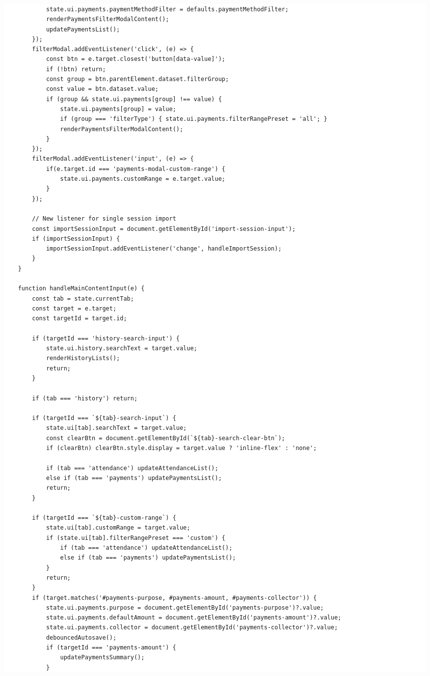                 state.ui.payments.paymentMethodFilter = defaults.paymentMethodFilter;
                renderPaymentsFilterModalContent();
                updatePaymentsList();
            });
            filterModal.addEventListener('click', (e) => {
                const btn = e.target.closest('button[data-value]');
                if (!btn) return;
                const group = btn.parentElement.dataset.filterGroup;
                const value = btn.dataset.value;
                if (group && state.ui.payments[group] !== value) {
                    state.ui.payments[group] = value;
                    if (group === 'filterType') { state.ui.payments.filterRangePreset = 'all'; }
                    renderPaymentsFilterModalContent();
                }
            });
            filterModal.addEventListener('input', (e) => {
                if(e.target.id === 'payments-modal-custom-range') {
                    state.ui.payments.customRange = e.target.value;
                }
            });

            // New listener for single session import
            const importSessionInput = document.getElementById('import-session-input');
            if (importSessionInput) {
                importSessionInput.addEventListener('change', handleImportSession);
            }
        }

        function handleMainContentInput(e) {
            const tab = state.currentTab;
            const target = e.target;
            const targetId = target.id;
            
            if (targetId === 'history-search-input') {
                state.ui.history.searchText = target.value;
                renderHistoryLists();
                return;
            }

            if (tab === 'history') return;

            if (targetId === `${tab}-search-input`) {
                state.ui[tab].searchText = target.value;
                const clearBtn = document.getElementById(`${tab}-search-clear-btn`);
                if (clearBtn) clearBtn.style.display = target.value ? 'inline-flex' : 'none';
                
                if (tab === 'attendance') updateAttendanceList();
                else if (tab === 'payments') updatePaymentsList();
                return;
            }

            if (targetId === `${tab}-custom-range`) {
                state.ui[tab].customRange = target.value;
                if (state.ui[tab].filterRangePreset === 'custom') {
                    if (tab === 'attendance') updateAttendanceList();
                    else if (tab === 'payments') updatePaymentsList();
                }
                return;
            }
            if (target.matches('#payments-purpose, #payments-amount, #payments-collector')) {
                state.ui.payments.purpose = document.getElementById('payments-purpose')?.value;
                state.ui.payments.defaultAmount = document.getElementById('payments-amount')?.value;
                state.ui.payments.collector = document.getElementById('payments-collector')?.value;
                debouncedAutosave();
                if (targetId === 'payments-amount') {
                    updatePaymentsSummary();
                }